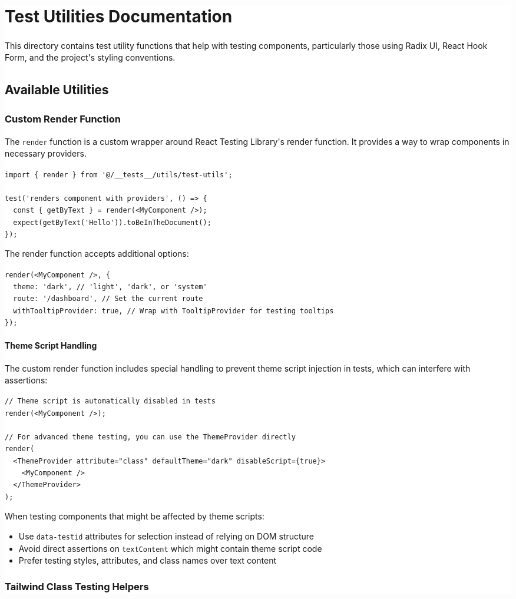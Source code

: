 # Test Utilities Documentation

This directory contains test utility functions that help with testing components, particularly those using Radix UI, React Hook Form, and the project's styling conventions.

## Available Utilities

### Custom Render Function

The `render` function is a custom wrapper around React Testing Library's render function. It provides a way to wrap components in necessary providers.

```tsx
import { render } from '@/__tests__/utils/test-utils';

test('renders component with providers', () => {
  const { getByText } = render(<MyComponent />);
  expect(getByText('Hello')).toBeInTheDocument();
});
```

The render function accepts additional options:

```tsx
render(<MyComponent />, {
  theme: 'dark', // 'light', 'dark', or 'system'
  route: '/dashboard', // Set the current route
  withTooltipProvider: true, // Wrap with TooltipProvider for testing tooltips
});
```

#### Theme Script Handling

The custom render function includes special handling to prevent theme script injection in tests, which can interfere with assertions:

```tsx
// Theme script is automatically disabled in tests
render(<MyComponent />);

// For advanced theme testing, you can use the ThemeProvider directly
render(
  <ThemeProvider attribute="class" defaultTheme="dark" disableScript={true}>
    <MyComponent />
  </ThemeProvider>
);
```

When testing components that might be affected by theme scripts:
- Use `data-testid` attributes for selection instead of relying on DOM structure
- Avoid direct assertions on `textContent` which might contain theme script code
- Prefer testing styles, attributes, and class names over text content

### Tailwind Class Testing Helpers
